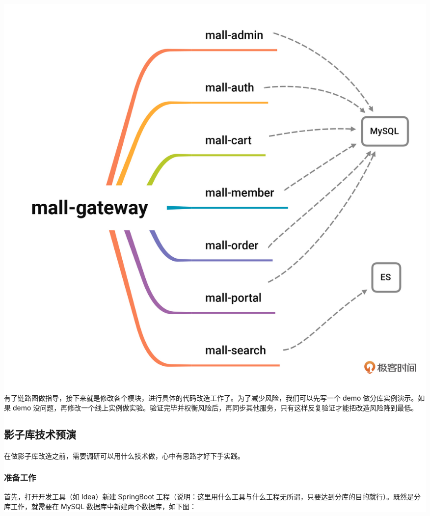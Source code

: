 ![图片](./httpsstatic001geekbangorgresourceimage966c964818d5c9363fb9eab7d26fc40f0b6c.jpg)

有了链路图做指导，接下来就是修改各个模块，进行具体的代码改造工作了。为了减少风险，我们可以先写一个 demo 做分库实例演示。如果 demo 没问题，再修改一个线上实例做实验。验证完毕并权衡风险后，再同步其他服务，只有这样反复验证才能把改造风险降到最低。

## 影子库技术预演

在做影子库改造之前，需要调研可以用什么技术做，心中有思路才好下手实践。

### 准备工作

首先，打开开发工具（如 Idea）新建 SpringBoot 工程（说明：这里用什么工具与什么工程无所谓，只要达到分库的目的就行）。既然是分库工作，就需要在 MySQL 数据库中新建两个数据库，如下图：
